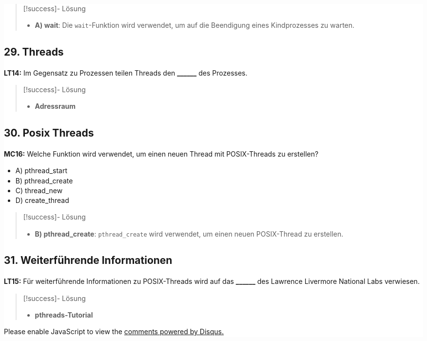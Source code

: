 > [!success]- Lösung
>
> - **A) wait**: Die `wait`-Funktion wird verwendet, um auf die Beendigung eines Kindprozesses zu warten.

## **29. Threads**

**LT14:** Im Gegensatz zu Prozessen teilen Threads den **\_\_\_\_\_\_** des Prozesses.

> [!success]- Lösung
>
> - **Adressraum**

## **30. Posix Threads**

**MC16:** Welche Funktion wird verwendet, um einen neuen Thread mit POSIX-Threads zu erstellen?

- A) pthread_start
- B) pthread_create
- C) thread_new
- D) create_thread

> [!success]- Lösung
>
> - **B) pthread_create**: `pthread_create` wird verwendet, um einen neuen POSIX-Thread zu erstellen.

## **31. Weiterführende Informationen**

**LT15:** Für weiterführende Informationen zu POSIX-Threads wird auf das **\_\_\_\_\_\_** des Lawrence Livermore National Labs verwiesen.

> [!success]- Lösung
>
> - **pthreads-Tutorial**





<div id="disqus_recommendations"></div>

<script> 
(function() { // REQUIRED CONFIGURATION VARIABLE: EDIT THE SHORTNAME BELOW
var d = document, s = d.createElement('script'); // IMPORTANT: Replace EXAMPLE with your forum shortname!
s.src = 'https://myuninotes.disqus.com/recommendations.js'; s.setAttribute('data-timestamp', +new Date());
(d.head || d.body).appendChild(s);
})();
</script>
<noscript>
Please enable JavaScript to view the 
<a href="https://disqus.com/?ref_noscript" rel="nofollow">
comments powered by Disqus.
</a>
</noscript>

